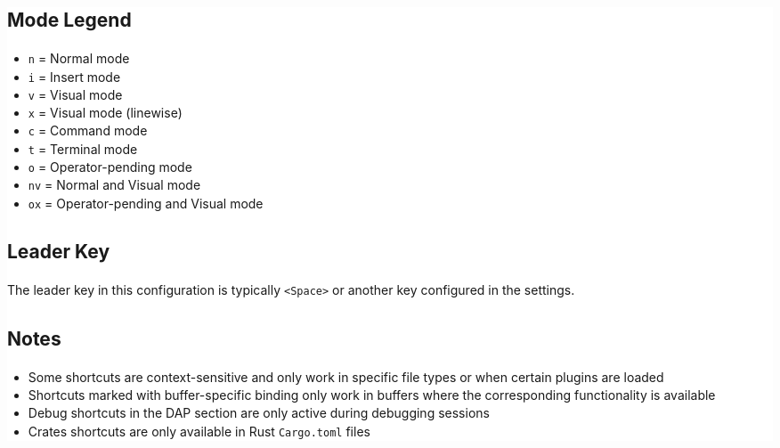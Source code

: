 ## Mode Legend

- `n` = Normal mode
- `i` = Insert mode
- `v` = Visual mode
- `x` = Visual mode (linewise)
- `c` = Command mode
- `t` = Terminal mode
- `o` = Operator-pending mode
- `nv` = Normal and Visual mode
- `ox` = Operator-pending and Visual mode

## Leader Key

The leader key in this configuration is typically `<Space>` or another key configured in the settings.

## Notes

- Some shortcuts are context-sensitive and only work in specific file types or when certain plugins are loaded
- Shortcuts marked with buffer-specific binding only work in buffers where the corresponding functionality is available
- Debug shortcuts in the DAP section are only active during debugging sessions
- Crates shortcuts are only available in Rust `Cargo.toml` files
